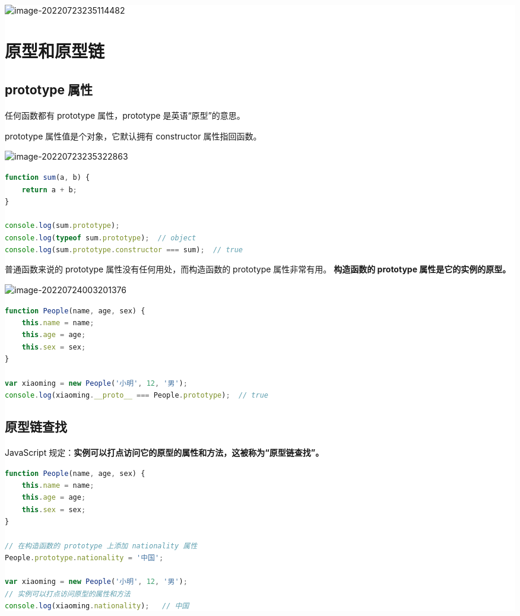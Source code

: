 ![image-20220723235114482](https://cc.hjfile.cn/cc/img/20220723/2022072311511593190279.png)

# 原型和原型链

## prototype 属性

任何函数都有 prototype 属性，prototype 是英语“原型”的意思。

prototype 属性值是个对象，它默认拥有 constructor 属性指回函数。

![image-20220723235322863](https://cc.hjfile.cn/cc/img/20220723/2022072311532861418658.png)

```javascript
function sum(a, b) {
    return a + b;
}

console.log(sum.prototype);
console.log(typeof sum.prototype);  // object
console.log(sum.prototype.constructor === sum);  // true
```

普通函数来说的 prototype 属性没有任何用处，而构造函数的 prototype 属性非常有用。
**构造函数的 prototype 属性是它的实例的原型。**

![image-20220724003201376](https://cc.hjfile.cn/cc/img/20220724/20220724123202775246.png)

```javascript
function People(name, age, sex) {
    this.name = name;
    this.age = age;
    this.sex = sex;
}

var xiaoming = new People('小明', 12, '男');
console.log(xiaoming.__proto__ === People.prototype);  // true
```

## 原型链查找

JavaScript 规定：**实例可以打点访问它的原型的属性和方法，这被称为“原型链查找”。**

```javascript
function People(name, age, sex) {
    this.name = name;
    this.age = age;
    this.sex = sex;
}

// 在构造函数的 prototype 上添加 nationality 属性
People.prototype.nationality = '中国';

var xiaoming = new People('小明', 12, '男');
// 实例可以打点访问原型的属性和方法
console.log(xiaoming.nationality);   // 中国
```
